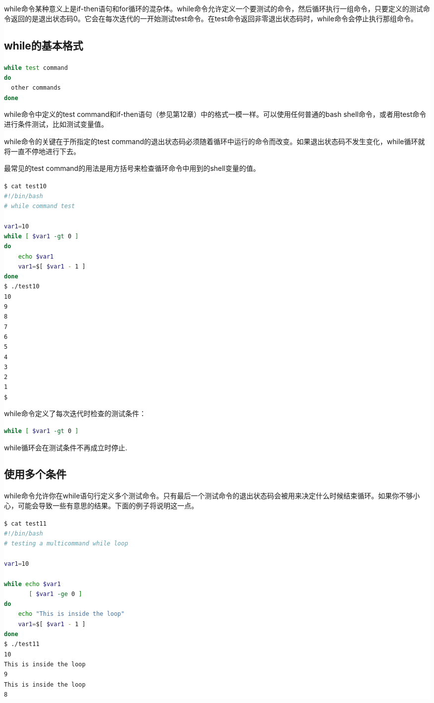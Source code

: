 while命令某种意义上是if-then语句和for循环的混杂体。while命令允许定义一个要测试的命令，然后循环执行一组命令，只要定义的测试命令返回的是退出状态码0。它会在每次迭代的一开始测试test命令。在test命令返回非零退出状态码时，while命令会停止执行那组命令。
## while的基本格式
```bash
while test command
do
  other commands
done
```
while命令中定义的test command和if-then语句（参见第12章）中的格式一模一样。可以使用任何普通的bash shell命令，或者用test命令进行条件测试，比如测试变量值。

while命令的关键在于所指定的test command的退出状态码必须随着循环中运行的命令而改变。如果退出状态码不发生变化，while循环就将一直不停地进行下去。

最常见的test command的用法是用方括号来检查循环命令中用到的shell变量的值。
```bash
$ cat test10
#!/bin/bash
# while command test

var1=10
while [ $var1 -gt 0 ]
do
    echo $var1
    var1=$[ $var1 - 1 ]
done
$ ./test10
10
9
8
7
6
5
4
3
2
1
$
```
while命令定义了每次迭代时检查的测试条件：
```bash
while [ $var1 -gt 0 ]
```
while循环会在测试条件不再成立时停止.
## 使用多个条件
while命令允许你在while语句行定义多个测试命令。只有最后一个测试命令的退出状态码会被用来决定什么时候结束循环。如果你不够小心，可能会导致一些有意思的结果。下面的例子将说明这一点。
```bash
$ cat test11
#!/bin/bash
# testing a multicommand while loop

var1=10

while echo $var1
       [ $var1 -ge 0 ]
do
    echo "This is inside the loop"
    var1=$[ $var1 - 1 ]
done
$ ./test11
10
This is inside the loop
9
This is inside the loop
8
```